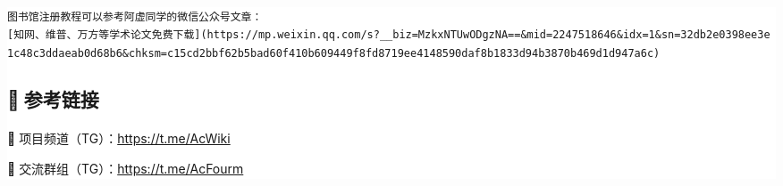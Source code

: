     图书馆注册教程可以参考阿虚同学的微信公众号文章：
    [知网、维普、万方等学术论文免费下载](https://mp.weixin.qq.com/s?__biz=MzkxNTUwODgzNA==&mid=2247518646&idx=1&sn=32db2e0398ee3e1c48c3ddaeab0d68b6&chksm=c15cd2bbf62b5bad60f410b609449f8fd8719ee4148590daf8b1833d94b3870b469d1d947a6c)

## 🔗 参考链接

🔗 项目频道（TG）：<https://t.me/AcWiki>

🔗 交流群组（TG）：<https://t.me/AcFourm>
